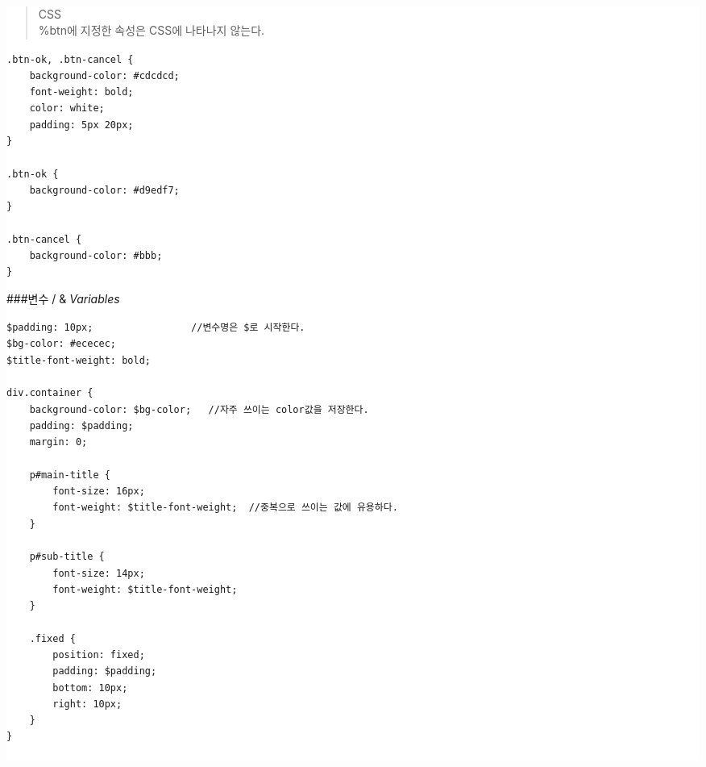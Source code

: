 >CSS	
>%btn에 지정한 속성은 CSS에 나타나지 않는다.

```
.btn-ok, .btn-cancel {   
	background-color: #cdcdcd;   
	font-weight: bold;  
	color: white;  
	padding: 5px 20px; 
}

.btn-ok {
	background-color: #d9edf7;
}

.btn-cancel {  
	background-color: #bbb; 
} 
```



###변수 / &
*Variables*

```
$padding: 10px;   				//변수명은 $로 시작한다.
$bg-color: #ececec;   
$title-font-weight: bold;  
 
div.container {  
	background-color: $bg-color;   //자주 쓰이는 color값을 저장한다.
	padding: $padding;  
	margin: 0;  
 
	p#main-title {  
		font-size: 16px;  
		font-weight: $title-font-weight;  //중복으로 쓰이는 값에 유용하다.
	}   

	p#sub-title {  
		font-size: 14px;  
		font-weight: $title-font-weight;  
	}   

	.fixed {  
		position: fixed;   
		padding: $padding;   
		bottom: 10px;   
		right: 10px;
	}  
}
  
```
